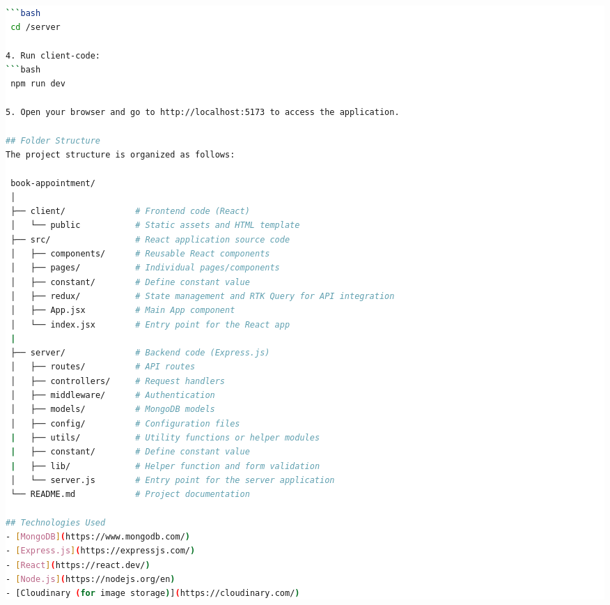    ```bash
   ```bash
    cd /server
    
4. Run client-code:
   ```bash
    npm run dev

5. Open your browser and go to http://localhost:5173 to access the application.

## Folder Structure
The project structure is organized as follows:

    book-appointment/
    │
    ├── client/              # Frontend code (React)
    │   └── public           # Static assets and HTML template
    ├── src/                 # React application source code
    │   ├── components/      # Reusable React components
    │   ├── pages/           # Individual pages/components
    │   ├── constant/        # Define constant value
    │   ├── redux/           # State management and RTK Query for API integration 
    │   ├── App.jsx          # Main App component
    │   └── index.jsx        # Entry point for the React app
    | 
    ├── server/              # Backend code (Express.js)
    │   ├── routes/          # API routes
    │   ├── controllers/     # Request handlers
    │   ├── middleware/      # Authentication
    │   ├── models/          # MongoDB models
    │   ├── config/          # Configuration files
    |   ├── utils/           # Utility functions or helper modules
    |   ├── constant/        # Define constant value
    |   ├── lib/             # Helper function and form validation
    │   └── server.js        # Entry point for the server application
    └── README.md            # Project documentation

## Technologies Used
- [MongoDB](https://www.mongodb.com/) 
- [Express.js](https://expressjs.com/)
- [React](https://react.dev/)
- [Node.js](https://nodejs.org/en)
- [Cloudinary (for image storage)](https://cloudinary.com/)
